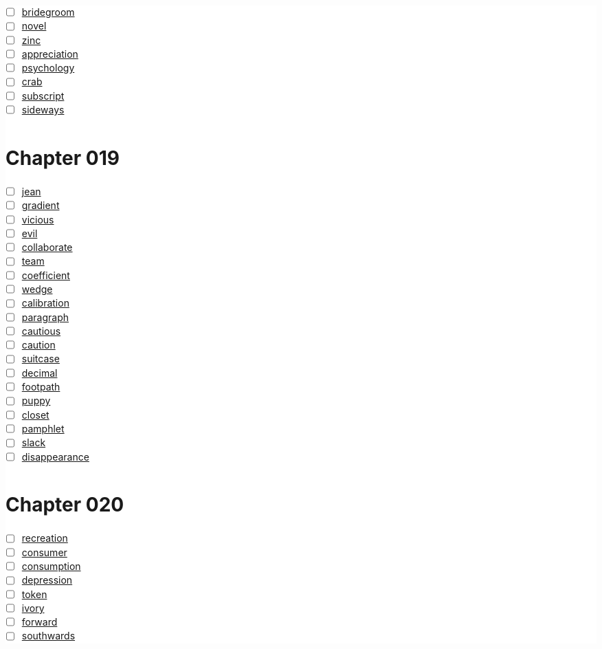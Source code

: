 - [ ] [bridegroom](https://github.com/Tdahuyou/qwerty-learner-tools/blob/main/dict/CET6_2/bridegroom.md)
- [ ] [novel](https://github.com/Tdahuyou/qwerty-learner-tools/blob/main/dict/CET6_2/novel.md)
- [ ] [zinc](https://github.com/Tdahuyou/qwerty-learner-tools/blob/main/dict/CET6_2/zinc.md)
- [ ] [appreciation](https://github.com/Tdahuyou/qwerty-learner-tools/blob/main/dict/CET6_2/appreciation.md)
- [ ] [psychology](https://github.com/Tdahuyou/qwerty-learner-tools/blob/main/dict/CET6_2/psychology.md)
- [ ] [crab](https://github.com/Tdahuyou/qwerty-learner-tools/blob/main/dict/CET6_2/crab.md)
- [ ] [subscript](https://github.com/Tdahuyou/qwerty-learner-tools/blob/main/dict/CET6_2/subscript.md)
- [ ] [sideways](https://github.com/Tdahuyou/qwerty-learner-tools/blob/main/dict/CET6_2/sideways.md)

# Chapter 019

- [ ] [jean](https://github.com/Tdahuyou/qwerty-learner-tools/blob/main/dict/CET6_2/jean.md)
- [ ] [gradient](https://github.com/Tdahuyou/qwerty-learner-tools/blob/main/dict/CET6_2/gradient.md)
- [ ] [vicious](https://github.com/Tdahuyou/qwerty-learner-tools/blob/main/dict/CET6_2/vicious.md)
- [ ] [evil](https://github.com/Tdahuyou/qwerty-learner-tools/blob/main/dict/CET6_2/evil.md)
- [ ] [collaborate](https://github.com/Tdahuyou/qwerty-learner-tools/blob/main/dict/CET6_2/collaborate.md)
- [ ] [team](https://github.com/Tdahuyou/qwerty-learner-tools/blob/main/dict/CET6_2/team.md)
- [ ] [coefficient](https://github.com/Tdahuyou/qwerty-learner-tools/blob/main/dict/CET6_2/coefficient.md)
- [ ] [wedge](https://github.com/Tdahuyou/qwerty-learner-tools/blob/main/dict/CET6_2/wedge.md)
- [ ] [calibration](https://github.com/Tdahuyou/qwerty-learner-tools/blob/main/dict/CET6_2/calibration.md)
- [ ] [paragraph](https://github.com/Tdahuyou/qwerty-learner-tools/blob/main/dict/CET6_2/paragraph.md)
- [ ] [cautious](https://github.com/Tdahuyou/qwerty-learner-tools/blob/main/dict/CET6_2/cautious.md)
- [ ] [caution](https://github.com/Tdahuyou/qwerty-learner-tools/blob/main/dict/CET6_2/caution.md)
- [ ] [suitcase](https://github.com/Tdahuyou/qwerty-learner-tools/blob/main/dict/CET6_2/suitcase.md)
- [ ] [decimal](https://github.com/Tdahuyou/qwerty-learner-tools/blob/main/dict/CET6_2/decimal.md)
- [ ] [footpath](https://github.com/Tdahuyou/qwerty-learner-tools/blob/main/dict/CET6_2/footpath.md)
- [ ] [puppy](https://github.com/Tdahuyou/qwerty-learner-tools/blob/main/dict/CET6_2/puppy.md)
- [ ] [closet](https://github.com/Tdahuyou/qwerty-learner-tools/blob/main/dict/CET6_2/closet.md)
- [ ] [pamphlet](https://github.com/Tdahuyou/qwerty-learner-tools/blob/main/dict/CET6_2/pamphlet.md)
- [ ] [slack](https://github.com/Tdahuyou/qwerty-learner-tools/blob/main/dict/CET6_2/slack.md)
- [ ] [disappearance](https://github.com/Tdahuyou/qwerty-learner-tools/blob/main/dict/CET6_2/disappearance.md)

# Chapter 020

- [ ] [recreation](https://github.com/Tdahuyou/qwerty-learner-tools/blob/main/dict/CET6_2/recreation.md)
- [ ] [consumer](https://github.com/Tdahuyou/qwerty-learner-tools/blob/main/dict/CET6_2/consumer.md)
- [ ] [consumption](https://github.com/Tdahuyou/qwerty-learner-tools/blob/main/dict/CET6_2/consumption.md)
- [ ] [depression](https://github.com/Tdahuyou/qwerty-learner-tools/blob/main/dict/CET6_2/depression.md)
- [ ] [token](https://github.com/Tdahuyou/qwerty-learner-tools/blob/main/dict/CET6_2/token.md)
- [ ] [ivory](https://github.com/Tdahuyou/qwerty-learner-tools/blob/main/dict/CET6_2/ivory.md)
- [ ] [forward](https://github.com/Tdahuyou/qwerty-learner-tools/blob/main/dict/CET6_2/forward.md)
- [ ] [southwards](https://github.com/Tdahuyou/qwerty-learner-tools/blob/main/dict/CET6_2/southwards.md)